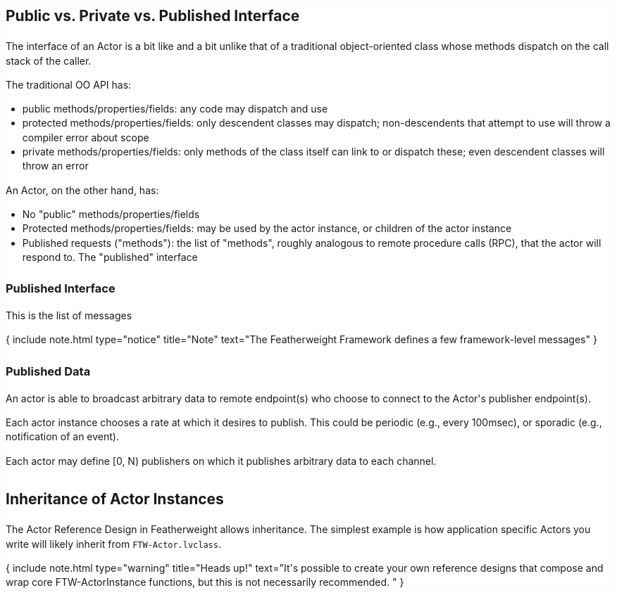 ## Public vs. Private vs. Published Interface

The interface of an Actor is a bit like and a bit unlike that of a
traditional object-oriented class whose methods dispatch on the call stack
of the caller.

The traditional OO API has:

* public methods/properties/fields: any code may dispatch and use
* protected methods/properties/fields: only descendent classes may dispatch;
  non-descendents that attempt to use will throw a compiler error about scope
* private methods/properties/fields: only methods of the class itself can
  link to or dispatch these; even descendent classes will throw an error
  
An Actor, on the other hand, has:

* No "public" methods/properties/fields
* Protected methods/properties/fields: may be used by the actor instance,
  or children of the actor instance
* Published requests ("methods"): the list of "methods", roughly analogous
  to remote procedure calls (RPC), that the actor will respond to. The "published"
  interface 

### Published Interface

This is the list of messages

{ include note.html type="notice" title="Note" text="The Featherweight Framework defines a few framework-level messages" }

### Published Data
An actor is able to broadcast arbitrary data to remote endpoint(s) who
choose to connect to the Actor's publisher endpoint(s).

Each actor instance chooses a rate at which it desires to publish. This could be
periodic (e.g., every 100msec), or sporadic (e.g., notification of an event).

Each actor may define [0, N) publishers on which it publishes arbitrary
data to each channel.

## Inheritance of Actor Instances

The Actor Reference Design in Featherweight allows inheritance. The simplest
example is how application specific Actors you write will likely inherit from
`FTW-Actor.lvclass`.

{ include note.html type="warning" title="Heads up!" text="It's possible to create your own reference designs that compose and wrap core FTW-ActorInstance functions, but this is not necessarily recommended. " }
